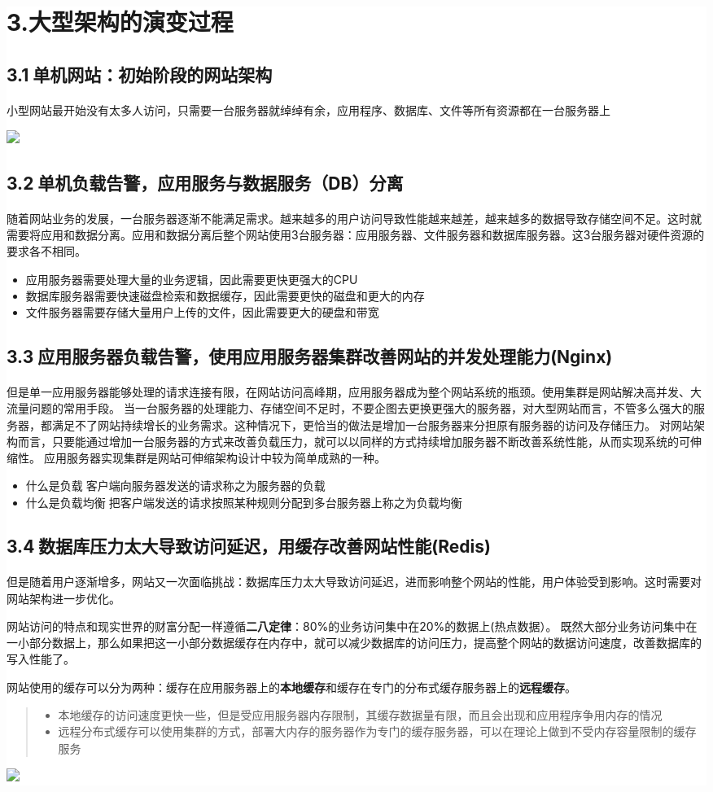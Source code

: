 





#	3.大型架构的演变过程

##	3.1 单机网站：初始阶段的网站架构

小型网站最开始没有太多人访问，只需要一台服务器就绰绰有余，应用程序、数据库、文件等所有资源都在一台服务器上

![](https://raw.githubusercontent.com/guohangbk/picBed/master/img/1579102764.png)



##	3.2 单机负载告警，应用服务与数据服务（DB）分离

随着网站业务的发展，一台服务器逐渐不能满足需求。越来越多的用户访问导致性能越来越差，越来越多的数据导致存储空间不足。这时就需要将应用和数据分离。应用和数据分离后整个网站使用3台服务器：应用服务器、文件服务器和数据库服务器。这3台服务器对硬件资源的要求各不相同。

* 应用服务器需要处理大量的业务逻辑，因此需要更快更强大的CPU
* 数据库服务器需要快速磁盘检索和数据缓存，因此需要更快的磁盘和更大的内存
* 文件服务器需要存储大量用户上传的文件，因此需要更大的硬盘和带宽



##	3.3 应用服务器负载告警，使用应用服务器集群改善网站的并发处理能力(Nginx)

但是单一应用服务器能够处理的请求连接有限，在网站访问高峰期，应用服务器成为整个网站系统的瓶颈。使用集群是网站解决高并发、大流量问题的常用手段。
当一台服务器的处理能力、存储空间不足时，不要企图去更换更强大的服务器，对大型网站而言，不管多么强大的服务器，都满足不了网站持续增长的业务需求。这种情况下，更恰当的做法是增加一台服务器来分担原有服务器的访问及存储压力。
对网站架构而言，只要能通过增加一台服务器的方式来改善负载压力，就可以以同样的方式持续增加服务器不断改善系统性能，从而实现系统的可伸缩性。
应用服务器实现集群是网站可伸缩架构设计中较为简单成熟的一种。

* 什么是负载
  客户端向服务器发送的请求称之为服务器的负载
* 什么是负载均衡
  把客户端发送的请求按照某种规则分配到多台服务器上称之为负载均衡



##	3.4 数据库压力太大导致访问延迟，用缓存改善网站性能(Redis)

但是随着用户逐渐增多，网站又一次面临挑战：数据库压力太大导致访问延迟，进而影响整个网站的性能，用户体验受到影响。这时需要对网站架构进一步优化。

网站访问的特点和现实世界的财富分配一样遵循**二八定律**：80%的业务访问集中在20%的数据上(热点数据）。 既然大部分业务访问集中在一小部分数据上，那么如果把这一小部分数据缓存在内存中，就可以减少数据库的访问压力，提高整个网站的数据访问速度，改善数据库的写入性能了。

网站使用的缓存可以分为两种：缓存在应用服务器上的**本地缓存**和缓存在专门的分布式缓存服务器上的**远程缓存**。



> * 本地缓存的访问速度更快一些，但是受应用服务器内存限制，其缓存数据量有限，而且会出现和应用程序争用内存的情况
> * 远程分布式缓存可以使用集群的方式，部署大内存的服务器作为专门的缓存服务器，可以在理论上做到不受内存容量限制的缓存服务

![](https://raw.githubusercontent.com/guohangbk/picBed/master/img/1579102297.png)
